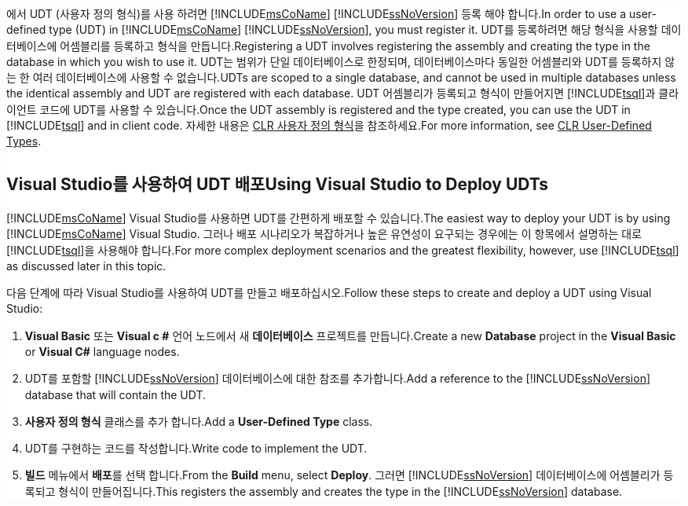   <span data-ttu-id="ca871-103">에서 UDT (사용자 정의 형식)를 사용 하려면 [!INCLUDE[msCoName](../../includes/msconame-md.md)] [!INCLUDE[ssNoVersion](../../includes/ssnoversion-md.md)] 등록 해야 합니다.</span><span class="sxs-lookup"><span data-stu-id="ca871-103">In order to use a user-defined type (UDT) in [!INCLUDE[msCoName](../../includes/msconame-md.md)] [!INCLUDE[ssNoVersion](../../includes/ssnoversion-md.md)], you must register it.</span></span> <span data-ttu-id="ca871-104">UDT를 등록하려면 해당 형식을 사용할 데이터베이스에 어셈블리를 등록하고 형식을 만듭니다.</span><span class="sxs-lookup"><span data-stu-id="ca871-104">Registering a UDT involves registering the assembly and creating the type in the database in which you wish to use it.</span></span> <span data-ttu-id="ca871-105">UDT는 범위가 단일 데이터베이스로 한정되며, 데이터베이스마다 동일한 어셈블리와 UDT를 등록하지 않는 한 여러 데이터베이스에 사용할 수 없습니다.</span><span class="sxs-lookup"><span data-stu-id="ca871-105">UDTs are scoped to a single database, and cannot be used in multiple databases unless the identical assembly and UDT are registered with each database.</span></span> <span data-ttu-id="ca871-106">UDT 어셈블리가 등록되고 형식이 만들어지면 [!INCLUDE[tsql](../../includes/tsql-md.md)]과 클라이언트 코드에 UDT를 사용할 수 있습니다.</span><span class="sxs-lookup"><span data-stu-id="ca871-106">Once the UDT assembly is registered and the type created, you can use the UDT in [!INCLUDE[tsql](../../includes/tsql-md.md)] and in client code.</span></span> <span data-ttu-id="ca871-107">자세한 내용은 [CLR 사용자 정의 형식](clr-user-defined-types.md)을 참조하세요.</span><span class="sxs-lookup"><span data-stu-id="ca871-107">For more information, see [CLR User-Defined Types](clr-user-defined-types.md).</span></span>  
  
## <a name="using-visual-studio-to-deploy-udts"></a><span data-ttu-id="ca871-108">Visual Studio를 사용하여 UDT 배포</span><span class="sxs-lookup"><span data-stu-id="ca871-108">Using Visual Studio to Deploy UDTs</span></span>  
 <span data-ttu-id="ca871-109">[!INCLUDE[msCoName](../../includes/msconame-md.md)] Visual Studio를 사용하면 UDT를 간편하게 배포할 수 있습니다.</span><span class="sxs-lookup"><span data-stu-id="ca871-109">The easiest way to deploy your UDT is by using [!INCLUDE[msCoName](../../includes/msconame-md.md)] Visual Studio.</span></span> <span data-ttu-id="ca871-110">그러나 배포 시나리오가 복잡하거나 높은 유연성이 요구되는 경우에는 이 항목에서 설명하는 대로 [!INCLUDE[tsql](../../includes/tsql-md.md)]을 사용해야 합니다.</span><span class="sxs-lookup"><span data-stu-id="ca871-110">For more complex deployment scenarios and the greatest flexibility, however, use [!INCLUDE[tsql](../../includes/tsql-md.md)] as discussed later in this topic.</span></span>  
  
 <span data-ttu-id="ca871-111">다음 단계에 따라 Visual Studio를 사용하여 UDT를 만들고 배포하십시오.</span><span class="sxs-lookup"><span data-stu-id="ca871-111">Follow these steps to create and deploy a UDT using Visual Studio:</span></span>  
  
1.  <span data-ttu-id="ca871-112">**Visual Basic** 또는 **Visual c #** 언어 노드에서 새 **데이터베이스** 프로젝트를 만듭니다.</span><span class="sxs-lookup"><span data-stu-id="ca871-112">Create a new **Database** project in the **Visual Basic** or **Visual C#** language nodes.</span></span>  
  
2.  <span data-ttu-id="ca871-113">UDT를 포함할 [!INCLUDE[ssNoVersion](../../includes/ssnoversion-md.md)] 데이터베이스에 대한 참조를 추가합니다.</span><span class="sxs-lookup"><span data-stu-id="ca871-113">Add a reference to the [!INCLUDE[ssNoVersion](../../includes/ssnoversion-md.md)] database that will contain the UDT.</span></span>  
  
3.  <span data-ttu-id="ca871-114">**사용자 정의 형식** 클래스를 추가 합니다.</span><span class="sxs-lookup"><span data-stu-id="ca871-114">Add a **User-Defined Type** class.</span></span>  
  
4.  <span data-ttu-id="ca871-115">UDT를 구현하는 코드를 작성합니다.</span><span class="sxs-lookup"><span data-stu-id="ca871-115">Write code to implement the UDT.</span></span>  
  
5.  <span data-ttu-id="ca871-116">**빌드** 메뉴에서 **배포**를 선택 합니다.</span><span class="sxs-lookup"><span data-stu-id="ca871-116">From the **Build** menu, select **Deploy**.</span></span> <span data-ttu-id="ca871-117">그러면 [!INCLUDE[ssNoVersion](../../includes/ssnoversion-md.md)] 데이터베이스에 어셈블리가 등록되고 형식이 만들어집니다.</span><span class="sxs-lookup"><span data-stu-id="ca871-117">This registers the assembly and creates the type in the [!INCLUDE[ssNoVersion](../../includes/ssnoversion-md.md)] database.</span></span>  
  